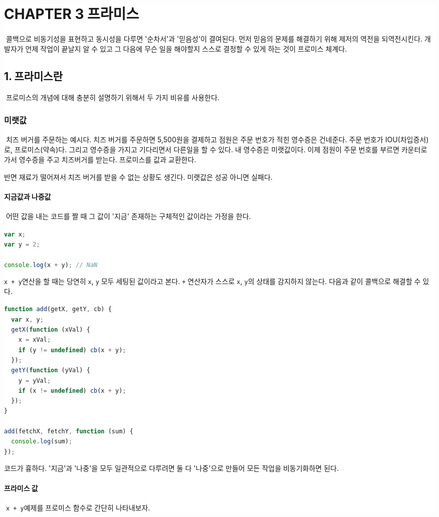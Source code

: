 # CHAPTER 3 프라미스

&nbsp;콜백으로 비동기성을 표현하고 동시성을 다루면 '순차서'과 '믿음성'이 결여된다. 먼저 믿음의 문제를 해결하기 위해 제저의 역전을 되역전시킨다. 개발자가 언제 작업이 끝날지 알 수 있고 그 다음에 무슨 일을 해야할지 스스로 결정할 수 있게 하는 것이 프로미스 체계다.

## 1. 프라미스란

&nbsp;프로미스의 개념에 대해 충분히 설명하기 위해서 두 가지 비유를 사용한다.

### 미랫값

&nbsp;치즈 버거를 주문하는 예시다. 치즈 버거를 주문하면 5,500원을 결제하고 점원은 주문 번호가 적힌 영수증은 건네준다. 주문 번호가 IOU(차입증서)로, 프로미스(약속)다. 그리고 영수증을 가지고 기다리면서 다른일을 할 수 있다. 내 영수증은 미랫값이다. 이제 점원이 주문 번호를 부르면 카운터로 가서 영수증을 주고 치즈버거를 받는다. 프로미스를 값과 교환한다.

반면 재료가 떨어져서 치즈 버거를 받을 수 없는 상황도 생긴다. 미랫값은 성공 아니면 실패다.

#### 지금값과 나중값

&nbsp;어떤 값을 내는 코드를 짤 때 그 값이 '지금' 존재하는 구체적인 값이라는 가정을 한다.

```javascript
var x;
var y = 2;

console.log(x + y); // NaN
```

`x + y`연산을 할 때는 당연히 `x`, `y` 모두 세팅된 값이라고 본다. `+` 연산자가 스스로 `x`, `y`의 상태를 감지하지 않는다. 다음과 같이 콜백으로 해결할 수 있다.

```javascript
function add(getX, getY, cb) {
  var x, y;
  getX(function (xVal) {
    x = xVal;
    if (y != undefined) cb(x + y);
  });
  getY(function (yVal) {
    y = yVal;
    if (x != undefined) cb(x + y);
  });
}

add(fetchX, fetchY, function (sum) {
  console.log(sum);
});
```

코드가 흉하다. '지금'과 '나중'을 모두 일관적으로 다루려면 둘 다 '나중'으로 만들어 모든 작업을 비동기화하면 된다.

#### 프라미스 값

&nbsp;`x + y`예제를 프로미스 함수로 간단히 나타내보자.
